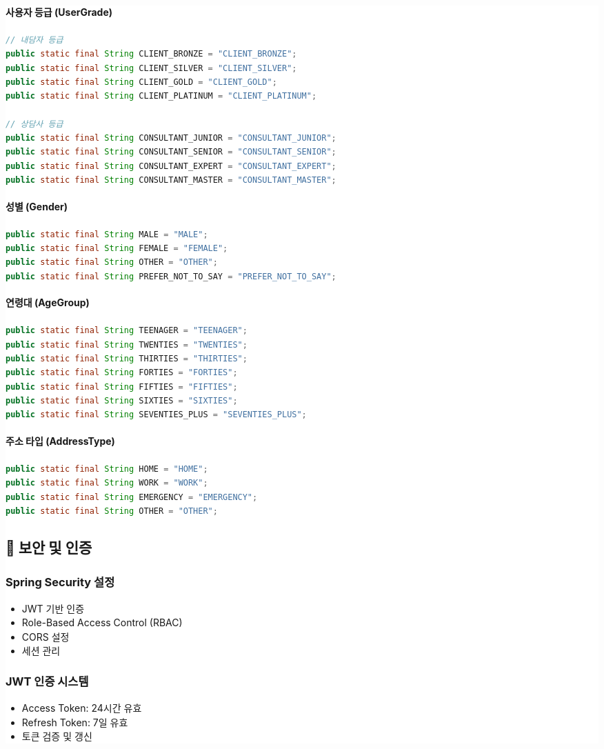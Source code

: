 #### **사용자 등급 (UserGrade)**
```java
// 내담자 등급
public static final String CLIENT_BRONZE = "CLIENT_BRONZE";
public static final String CLIENT_SILVER = "CLIENT_SILVER";
public static final String CLIENT_GOLD = "CLIENT_GOLD";
public static final String CLIENT_PLATINUM = "CLIENT_PLATINUM";

// 상담사 등급
public static final String CONSULTANT_JUNIOR = "CONSULTANT_JUNIOR";
public static final String CONSULTANT_SENIOR = "CONSULTANT_SENIOR";
public static final String CONSULTANT_EXPERT = "CONSULTANT_EXPERT";
public static final String CONSULTANT_MASTER = "CONSULTANT_MASTER";
```

#### **성별 (Gender)**
```java
public static final String MALE = "MALE";
public static final String FEMALE = "FEMALE";
public static final String OTHER = "OTHER";
public static final String PREFER_NOT_TO_SAY = "PREFER_NOT_TO_SAY";
```

#### **연령대 (AgeGroup)**
```java
public static final String TEENAGER = "TEENAGER";
public static final String TWENTIES = "TWENTIES";
public static final String THIRTIES = "THIRTIES";
public static final String FORTIES = "FORTIES";
public static final String FIFTIES = "FIFTIES";
public static final String SIXTIES = "SIXTIES";
public static final String SEVENTIES_PLUS = "SEVENTIES_PLUS";
```

#### **주소 타입 (AddressType)**
```java
public static final String HOME = "HOME";
public static final String WORK = "WORK";
public static final String EMERGENCY = "EMERGENCY";
public static final String OTHER = "OTHER";
```

## 🔐 보안 및 인증

### **Spring Security 설정**
- JWT 기반 인증
- Role-Based Access Control (RBAC)
- CORS 설정
- 세션 관리

### **JWT 인증 시스템**
- Access Token: 24시간 유효
- Refresh Token: 7일 유효
- 토큰 검증 및 갱신
